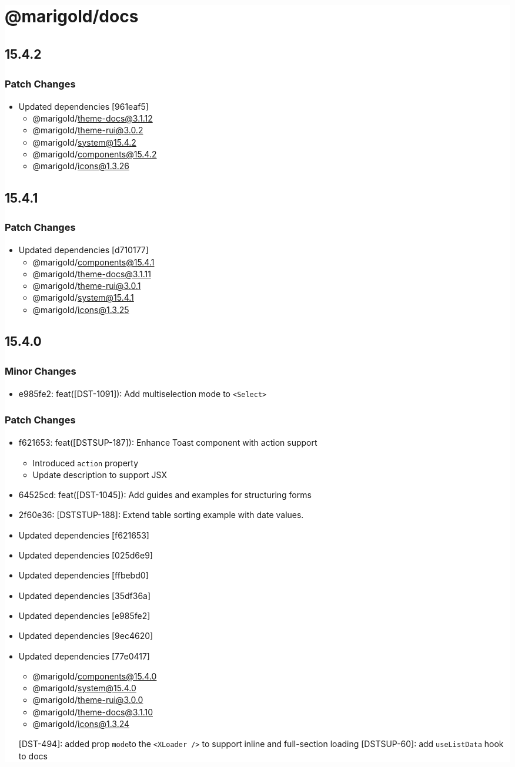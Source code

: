 # @marigold/docs

## 15.4.2

### Patch Changes

- Updated dependencies [961eaf5]
  - @marigold/theme-docs@3.1.12
  - @marigold/theme-rui@3.0.2
  - @marigold/system@15.4.2
  - @marigold/components@15.4.2
  - @marigold/icons@1.3.26

## 15.4.1

### Patch Changes

- Updated dependencies [d710177]
  - @marigold/components@15.4.1
  - @marigold/theme-docs@3.1.11
  - @marigold/theme-rui@3.0.1
  - @marigold/system@15.4.1
  - @marigold/icons@1.3.25

## 15.4.0

### Minor Changes

- e985fe2: feat([DST-1091]): Add multiselection mode to `<Select>`

### Patch Changes

- f621653: feat([DSTSUP-187]): Enhance Toast component with action support
  - Introduced `action` property
  - Update description to support JSX

- 64525cd: feat([DST-1045]): Add guides and examples for structuring forms
- 2f60e36: [DSTSTUP-188]: Extend table sorting example with date values.
- Updated dependencies [f621653]
- Updated dependencies [025d6e9]
- Updated dependencies [ffbebd0]
- Updated dependencies [35df36a]
- Updated dependencies [e985fe2]
- Updated dependencies [9ec4620]
- Updated dependencies [77e0417]
  - @marigold/components@15.4.0
  - @marigold/system@15.4.0
  - @marigold/theme-rui@3.0.0
  - @marigold/theme-docs@3.1.10
  - @marigold/icons@1.3.24


  [DST-494]: added prop `mode`to the `<XLoader />` to support inline and full-section loading
  [DSTSUP-60]: add `useListData` hook to docs